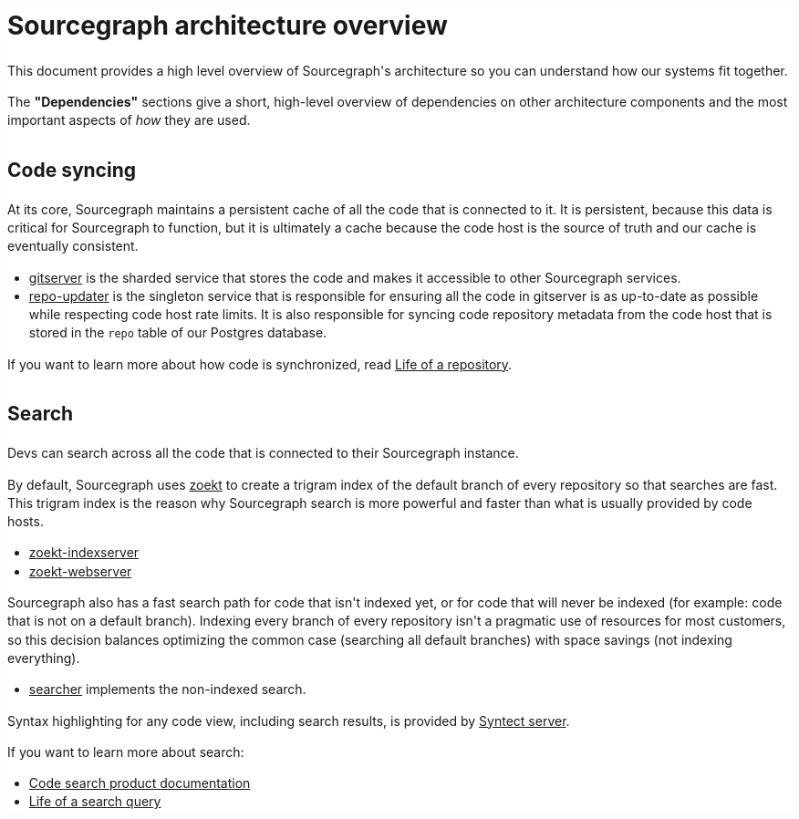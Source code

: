 # Sourcegraph architecture overview

This document provides a high level overview of Sourcegraph's architecture so you can understand how our systems fit together.

The **"Dependencies"** sections give a short, high-level overview of dependencies on other architecture components and the most important aspects of _how_ they are used.

## Code syncing

At its core, Sourcegraph maintains a persistent cache of all the code that is connected to it. It is persistent, because this data is critical for Sourcegraph to function, but it is ultimately a cache because the code host is the source of truth and our cache is eventually consistent.

- [gitserver](https://sourcegraph.com/github.com/sourcegraph/sourcegraph/-/tree/cmd/gitserver/README.md) is the sharded service that stores the code and makes it accessible to other Sourcegraph services.
- [repo-updater](https://sourcegraph.com/github.com/sourcegraph/sourcegraph/-/tree/cmd/repo-updater/README.md) is the singleton service that is responsible for ensuring all the code in gitserver is as up-to-date as possible while respecting code host rate limits. It is also responsible for syncing code repository metadata from the code host that is stored in the `repo` table of our Postgres database.

If you want to learn more about how code is synchronized, read [Life of a repository](life-of-a-repository.md).

## Search

Devs can search across all the code that is connected to their Sourcegraph instance.

By default, Sourcegraph uses [zoekt](https://github.com/sourcegraph/zoekt) to create a trigram index of the default branch of every repository so that searches are fast. This trigram index is the reason why Sourcegraph search is more powerful and faster than what is usually provided by code hosts.

- [zoekt-indexserver](https://sourcegraph.com/github.com/sourcegraph/zoekt/-/tree/cmd/zoekt-sourcegraph-indexserver)
- [zoekt-webserver](https://sourcegraph.com/github.com/sourcegraph/zoekt/-/tree/cmd/zoekt-webserver)

Sourcegraph also has a fast search path for code that isn't indexed yet, or for code that will never be indexed (for example: code that is not on a default branch). Indexing every branch of every repository isn't a pragmatic use of resources for most customers, so this decision balances optimizing the common case (searching all default branches) with space savings (not indexing everything).

- [searcher](https://github.com/sourcegraph/sourcegraph/blob/main/cmd/searcher/README.md) implements the non-indexed search.

Syntax highlighting for any code view, including search results, is provided by [Syntect server](https://sourcegraph.com/github.com/sourcegraph/syntect_server).

If you want to learn more about search:

- [Code search product documentation](../../../code_search/index.md)
- [Life of a search query](life-of-a-search-query.md)
